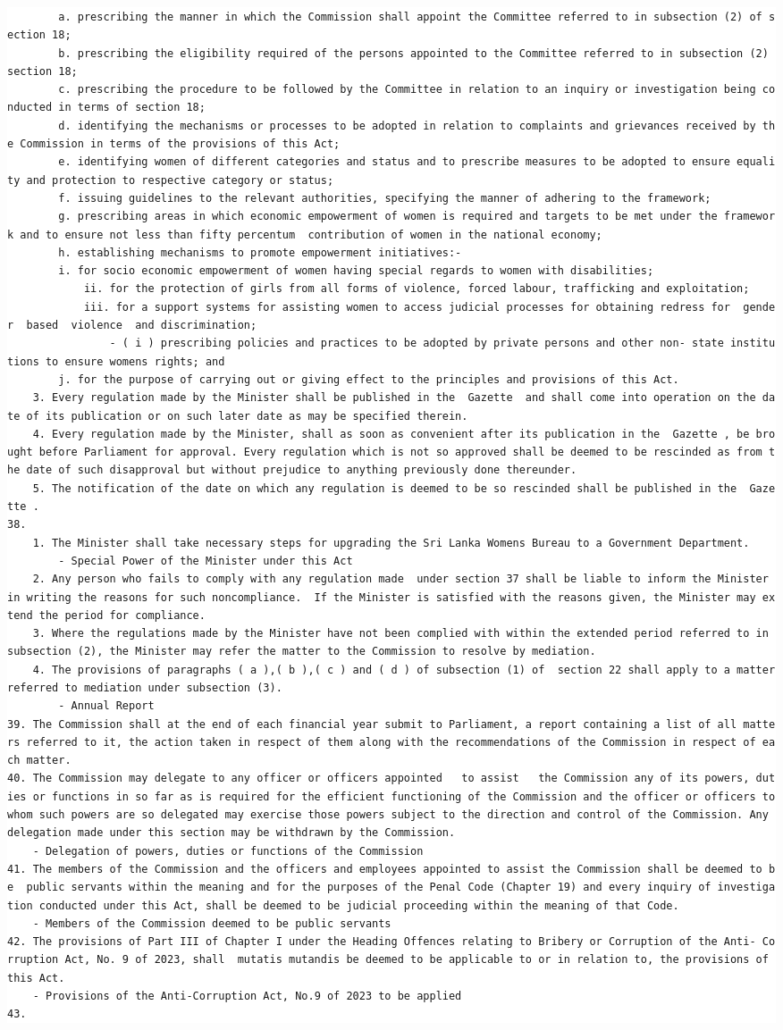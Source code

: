             a. prescribing the manner in which the Commission shall appoint the Committee referred to in subsection (2) of section 18;
            b. prescribing the eligibility required of the persons appointed to the Committee referred to in subsection (2) section 18;
            c. prescribing the procedure to be followed by the Committee in relation to an inquiry or investigation being conducted in terms of section 18;
            d. identifying the mechanisms or processes to be adopted in relation to complaints and grievances received by the Commission in terms of the provisions of this Act;
            e. identifying women of different categories and status and to prescribe measures to be adopted to ensure equality and protection to respective category or status;
            f. issuing guidelines to the relevant authorities, specifying the manner of adhering to the framework;
            g. prescribing areas in which economic empowerment of women is required and targets to be met under the framework and to ensure not less than fifty percentum  contribution of women in the national economy;
            h. establishing mechanisms to promote empowerment initiatives:-
            i. for socio economic empowerment of women having special regards to women with disabilities;
                ii. for the protection of girls from all forms of violence, forced labour, trafficking and exploitation;
                iii. for a support systems for assisting women to access judicial processes for obtaining redress for  gender  based  violence  and discrimination;
                    - ( i ) prescribing policies and practices to be adopted by private persons and other non- state institutions to ensure womens rights; and
            j. for the purpose of carrying out or giving effect to the principles and provisions of this Act.
        3. Every regulation made by the Minister shall be published in the  Gazette  and shall come into operation on the date of its publication or on such later date as may be specified therein.
        4. Every regulation made by the Minister, shall as soon as convenient after its publication in the  Gazette , be brought before Parliament for approval. Every regulation which is not so approved shall be deemed to be rescinded as from the date of such disapproval but without prejudice to anything previously done thereunder.
        5. The notification of the date on which any regulation is deemed to be so rescinded shall be published in the  Gazette .
    38. 
        1. The Minister shall take necessary steps for upgrading the Sri Lanka Womens Bureau to a Government Department.
            - Special Power of the Minister under this Act
        2. Any person who fails to comply with any regulation made  under section 37 shall be liable to inform the Minister in writing the reasons for such noncompliance.  If the Minister is satisfied with the reasons given, the Minister may extend the period for compliance.
        3. Where the regulations made by the Minister have not been complied with within the extended period referred to in subsection (2), the Minister may refer the matter to the Commission to resolve by mediation.
        4. The provisions of paragraphs ( a ),( b ),( c ) and ( d ) of subsection (1) of  section 22 shall apply to a matter referred to mediation under subsection (3).
            - Annual Report
    39. The Commission shall at the end of each financial year submit to Parliament, a report containing a list of all matters referred to it, the action taken in respect of them along with the recommendations of the Commission in respect of each matter.
    40. The Commission may delegate to any officer or officers appointed   to assist   the Commission any of its powers, duties or functions in so far as is required for the efficient functioning of the Commission and the officer or officers to whom such powers are so delegated may exercise those powers subject to the direction and control of the Commission. Any delegation made under this section may be withdrawn by the Commission.
        - Delegation of powers, duties or functions of the Commission
    41. The members of the Commission and the officers and employees appointed to assist the Commission shall be deemed to be  public servants within the meaning and for the purposes of the Penal Code (Chapter 19) and every inquiry of investigation conducted under this Act, shall be deemed to be judicial proceeding within the meaning of that Code.
        - Members of the Commission deemed to be public servants
    42. The provisions of Part III of Chapter I under the Heading Offences relating to Bribery or Corruption of the Anti- Corruption Act, No. 9 of 2023, shall  mutatis mutandis be deemed to be applicable to or in relation to, the provisions of this Act.
        - Provisions of the Anti-Corruption Act, No.9 of 2023 to be applied
    43. 